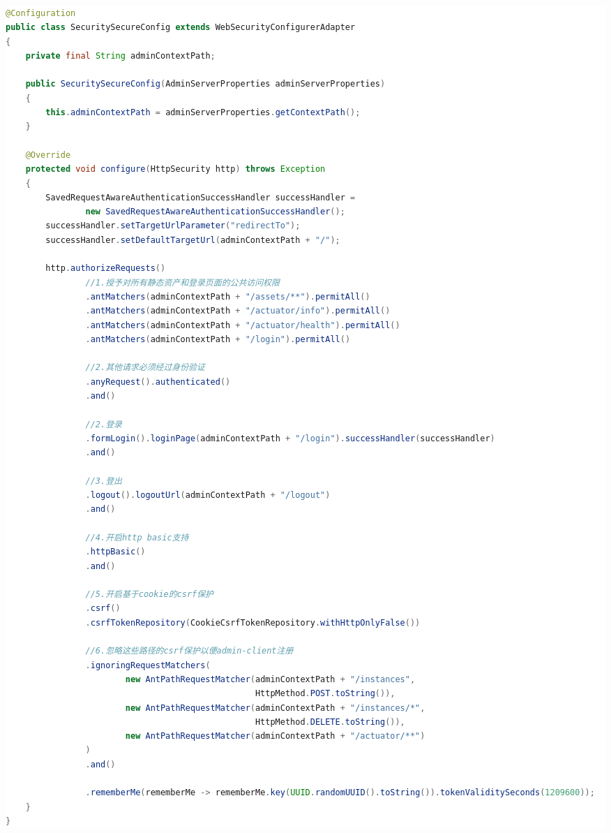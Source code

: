 ```java
@Configuration
public class SecuritySecureConfig extends WebSecurityConfigurerAdapter
{
    private final String adminContextPath;

    public SecuritySecureConfig(AdminServerProperties adminServerProperties)
    {
        this.adminContextPath = adminServerProperties.getContextPath();
    }

    @Override
    protected void configure(HttpSecurity http) throws Exception
    {
        SavedRequestAwareAuthenticationSuccessHandler successHandler =
                new SavedRequestAwareAuthenticationSuccessHandler();
        successHandler.setTargetUrlParameter("redirectTo");
        successHandler.setDefaultTargetUrl(adminContextPath + "/");

        http.authorizeRequests()
                //1.授予对所有静态资产和登录页面的公共访问权限
                .antMatchers(adminContextPath + "/assets/**").permitAll()
                .antMatchers(adminContextPath + "/actuator/info").permitAll()
                .antMatchers(adminContextPath + "/actuator/health").permitAll()
                .antMatchers(adminContextPath + "/login").permitAll()

                //2.其他请求必须经过身份验证
                .anyRequest().authenticated()
                .and()

                //2.登录
                .formLogin().loginPage(adminContextPath + "/login").successHandler(successHandler)
                .and()

                //3.登出
                .logout().logoutUrl(adminContextPath + "/logout")
                .and()

                //4.开启http basic支持
                .httpBasic()
                .and()

                //5.开启基于cookie的csrf保护
                .csrf()
                .csrfTokenRepository(CookieCsrfTokenRepository.withHttpOnlyFalse())

                //6.忽略这些路径的csrf保护以便admin-client注册
                .ignoringRequestMatchers(
                        new AntPathRequestMatcher(adminContextPath + "/instances",
                                                  HttpMethod.POST.toString()),
                        new AntPathRequestMatcher(adminContextPath + "/instances/*",
                                                  HttpMethod.DELETE.toString()),
                        new AntPathRequestMatcher(adminContextPath + "/actuator/**")
                )
                .and()

                .rememberMe(rememberMe -> rememberMe.key(UUID.randomUUID().toString()).tokenValiditySeconds(1209600));
    }
}
```
